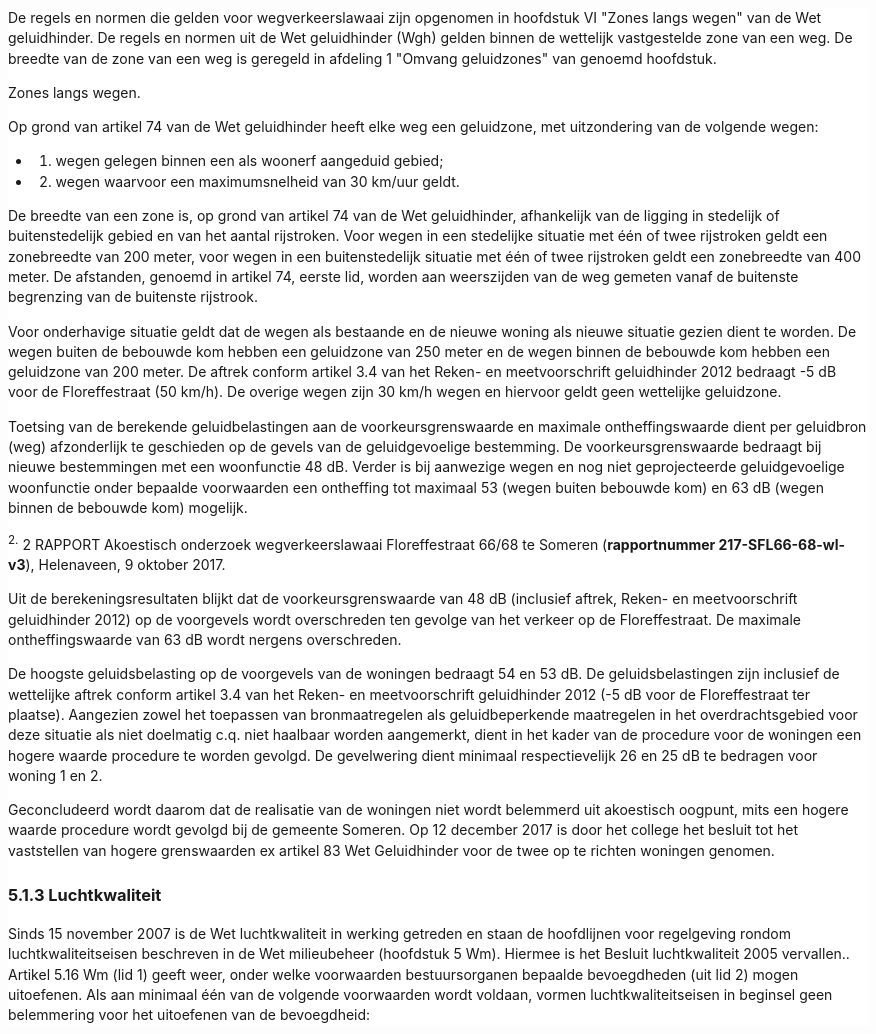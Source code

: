 De regels en normen die gelden voor wegverkeerslawaai zijn opgenomen in hoofdstuk VI "Zones langs wegen" van de Wet geluidhinder. De regels en normen uit de Wet geluidhinder (Wgh) gelden binnen de wettelijk vastgestelde zone van een weg. De breedte van de zone van een weg is geregeld in afdeling 1 "Omvang geluidzones" van genoemd hoofdstuk.

Zones langs wegen.

Op grond van artikel 74 van de Wet geluidhinder heeft elke weg een geluidzone, met uitzondering van de volgende wegen:

- 1. wegen gelegen binnen een als woonerf aangeduid gebied;
- 2. wegen waarvoor een maximumsnelheid van 30 km/uur geldt.

De breedte van een zone is, op grond van artikel 74 van de Wet geluidhinder, afhankelijk van de ligging in stedelijk of buitenstedelijk gebied en van het aantal rijstroken. Voor wegen in een stedelijke situatie met één of twee rijstroken geldt een zonebreedte van 200 meter, voor wegen in een buitenstedelijk situatie met één of twee rijstroken geldt een zonebreedte van 400 meter. De afstanden, genoemd in artikel 74, eerste lid, worden aan weerszijden van de weg gemeten vanaf de buitenste begrenzing van de buitenste rijstrook.

Voor onderhavige situatie geldt dat de wegen als bestaande en de nieuwe woning als nieuwe situatie gezien dient te worden. De wegen buiten de bebouwde kom hebben een geluidzone van 250 meter en de wegen binnen de bebouwde kom hebben een geluidzone van 200 meter. De aftrek conform artikel 3.4 van het Reken- en meetvoorschrift geluidhinder 2012 bedraagt -5 dB voor de Floreffestraat (50 km/h). De overige wegen zijn 30 km/h wegen en hiervoor geldt geen wettelijke geluidzone.

Toetsing van de berekende geluidbelastingen aan de voorkeursgrenswaarde en maximale ontheffingswaarde dient per geluidbron (weg) afzonderlijk te geschieden op de gevels van de geluidgevoelige bestemming. De voorkeursgrenswaarde bedraagt bij nieuwe bestemmingen met een woonfunctie 48 dB. Verder is bij aanwezige wegen en nog niet geprojecteerde geluidgevoelige woonfunctie onder bepaalde voorwaarden een ontheffing tot maximaal 53 (wegen buiten bebouwde kom) en 63 dB (wegen binnen de bebouwde kom) mogelijk.

<sup>2.</sup> 2 RAPPORT Akoestisch onderzoek wegverkeerslawaai Floreffestraat 66/68 te Someren (**rapportnummer 217-SFL66-68-wl-v3**), Helenaveen, 9 oktober 2017.

Uit de berekeningsresultaten blijkt dat de voorkeursgrenswaarde van 48 dB (inclusief aftrek, Reken- en meetvoorschrift geluidhinder 2012) op de voorgevels wordt overschreden ten gevolge van het verkeer op de Floreffestraat. De maximale ontheffingswaarde van 63 dB wordt nergens overschreden.

De hoogste geluidsbelasting op de voorgevels van de woningen bedraagt 54 en 53 dB. De geluidsbelastingen zijn inclusief de wettelijke aftrek conform artikel 3.4 van het Reken- en meetvoorschrift geluidhinder 2012 (-5 dB voor de Floreffestraat ter plaatse). Aangezien zowel het toepassen van bronmaatregelen als geluidbeperkende maatregelen in het overdrachtsgebied voor deze situatie als niet doelmatig c.q. niet haalbaar worden aangemerkt, dient in het kader van de procedure voor de woningen een hogere waarde procedure te worden gevolgd. De gevelwering dient minimaal respectievelijk 26 en 25 dB te bedragen voor woning 1 en 2.

Geconcludeerd wordt daarom dat de realisatie van de woningen niet wordt belemmerd uit akoestisch oogpunt, mits een hogere waarde procedure wordt gevolgd bij de gemeente Someren. Op 12 december 2017 is door het college het besluit tot het vaststellen van hogere grenswaarden ex artikel 83 Wet Geluidhinder voor de twee op te richten woningen genomen.

### 5.1.3 Luchtkwaliteit

Sinds 15 november 2007 is de Wet luchtkwaliteit in werking getreden en staan de hoofdlijnen voor regelgeving rondom luchtkwaliteitseisen beschreven in de Wet milieubeheer (hoofdstuk 5 Wm). Hiermee is het Besluit luchtkwaliteit 2005 vervallen.. Artikel 5.16 Wm (lid 1) geeft weer, onder welke voorwaarden bestuursorganen bepaalde bevoegdheden (uit lid 2) mogen uitoefenen. Als aan minimaal één van de volgende voorwaarden wordt voldaan, vormen luchtkwaliteitseisen in beginsel geen belemmering voor het uitoefenen van de bevoegdheid:
